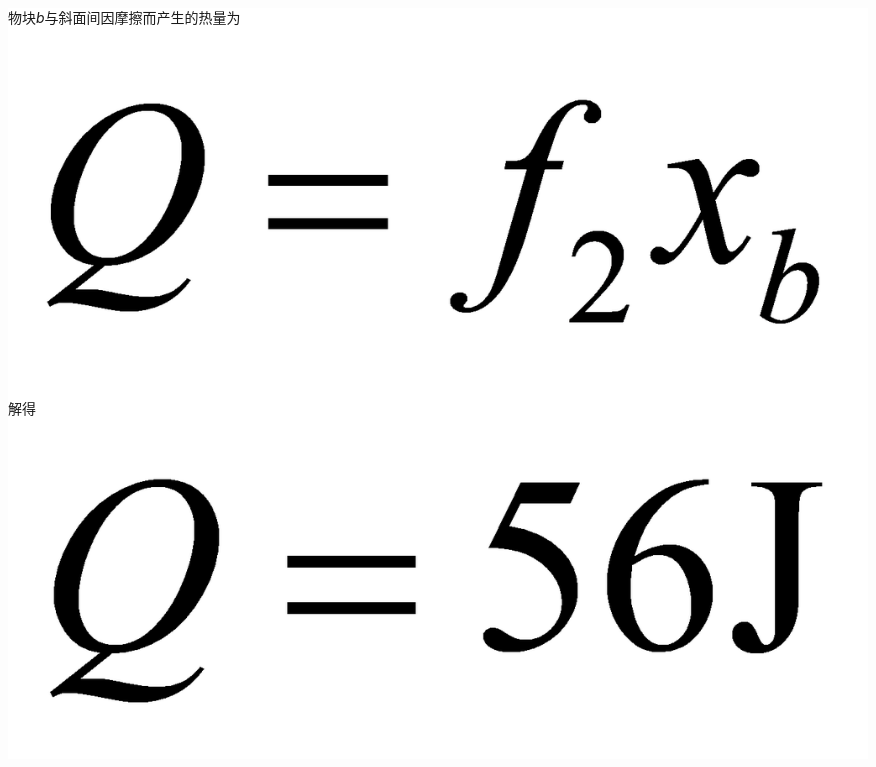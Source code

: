物块*b*与斜面间因摩擦而产生的热量为![](Physics2_media/media/image110.png)

解得![](Physics2_media/media/image111.png)
